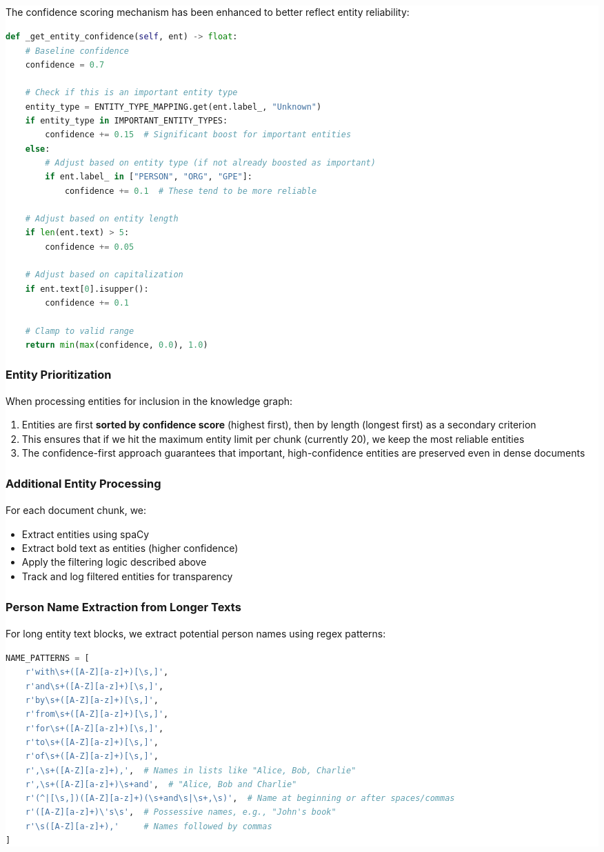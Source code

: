 The confidence scoring mechanism has been enhanced to better reflect entity reliability:

```python
def _get_entity_confidence(self, ent) -> float:
    # Baseline confidence
    confidence = 0.7
    
    # Check if this is an important entity type
    entity_type = ENTITY_TYPE_MAPPING.get(ent.label_, "Unknown")
    if entity_type in IMPORTANT_ENTITY_TYPES:
        confidence += 0.15  # Significant boost for important entities
    else:
        # Adjust based on entity type (if not already boosted as important)
        if ent.label_ in ["PERSON", "ORG", "GPE"]:
            confidence += 0.1  # These tend to be more reliable
    
    # Adjust based on entity length
    if len(ent.text) > 5:
        confidence += 0.05
        
    # Adjust based on capitalization
    if ent.text[0].isupper():
        confidence += 0.1
        
    # Clamp to valid range
    return min(max(confidence, 0.0), 1.0)
```

### Entity Prioritization

When processing entities for inclusion in the knowledge graph:

1. Entities are first **sorted by confidence score** (highest first), then by length (longest first) as a secondary criterion
2. This ensures that if we hit the maximum entity limit per chunk (currently 20), we keep the most reliable entities
3. The confidence-first approach guarantees that important, high-confidence entities are preserved even in dense documents

### Additional Entity Processing

For each document chunk, we:
- Extract entities using spaCy
- Extract bold text as entities (higher confidence)
- Apply the filtering logic described above
- Track and log filtered entities for transparency

### Person Name Extraction from Longer Texts

For long entity text blocks, we extract potential person names using regex patterns:

```python
NAME_PATTERNS = [
    r'with\s+([A-Z][a-z]+)[\s,]',
    r'and\s+([A-Z][a-z]+)[\s,]',
    r'by\s+([A-Z][a-z]+)[\s,]',
    r'from\s+([A-Z][a-z]+)[\s,]',
    r'for\s+([A-Z][a-z]+)[\s,]',
    r'to\s+([A-Z][a-z]+)[\s,]',
    r'of\s+([A-Z][a-z]+)[\s,]',
    r',\s+([A-Z][a-z]+),',  # Names in lists like "Alice, Bob, Charlie"
    r',\s+([A-Z][a-z]+)\s+and',  # "Alice, Bob and Charlie"
    r'(^|[\s,])([A-Z][a-z]+)(\s+and\s|\s+,\s)',  # Name at beginning or after spaces/commas
    r'([A-Z][a-z]+)\'s\s',  # Possessive names, e.g., "John's book"
    r'\s([A-Z][a-z]+),'     # Names followed by commas
]
```